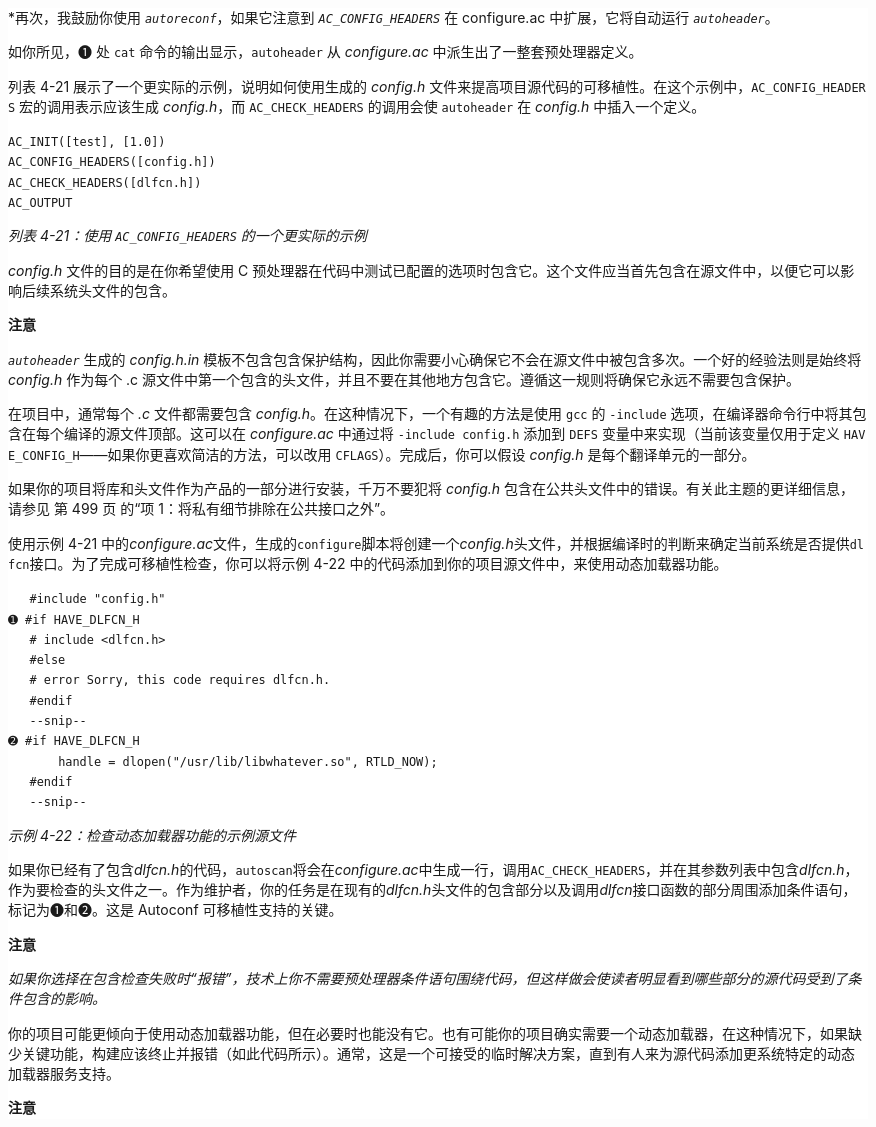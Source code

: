 *再次，我鼓励你使用 *`autoreconf`*，如果它注意到 *`AC_CONFIG_HEADERS`* 在 configure.ac 中扩展，它将自动运行 *`autoheader`*。

如你所见，➊ 处 `cat` 命令的输出显示，`autoheader` 从 *configure.ac* 中派生出了一整套预处理器定义。

列表 4-21 展示了一个更实际的示例，说明如何使用生成的 *config.h* 文件来提高项目源代码的可移植性。在这个示例中，`AC_CONFIG_HEADERS` 宏的调用表示应该生成 *config.h*，而 `AC_CHECK_HEADERS` 的调用会使 `autoheader` 在 *config.h* 中插入一个定义。

```
AC_INIT([test], [1.0])
AC_CONFIG_HEADERS([config.h])
AC_CHECK_HEADERS([dlfcn.h])
AC_OUTPUT
```

*列表 4-21：使用 `AC_CONFIG_HEADERS` 的一个更实际的示例*

*config.h* 文件的目的是在你希望使用 C 预处理器在代码中测试已配置的选项时包含它。这个文件应当首先包含在源文件中，以便它可以影响后续系统头文件的包含。

**注意**

*`autoheader`* 生成的 *config.h.in* 模板不包含包含保护结构，因此你需要小心确保它不会在源文件中被包含多次。一个好的经验法则是始终将 *config.h* 作为每个 .c 源文件中第一个包含的头文件，并且不要在其他地方包含它。遵循这一规则将确保它永远不需要包含保护。

在项目中，通常每个 *.c* 文件都需要包含 *config.h*。在这种情况下，一个有趣的方法是使用 `gcc` 的 `-include` 选项，在编译器命令行中将其包含在每个编译的源文件顶部。这可以在 *configure.ac* 中通过将 `-include config.h` 添加到 `DEFS` 变量中来实现（当前该变量仅用于定义 `HAVE_CONFIG_H`——如果你更喜欢简洁的方法，可以改用 `CFLAGS`）。完成后，你可以假设 *config.h* 是每个翻译单元的一部分。

如果你的项目将库和头文件作为产品的一部分进行安装，千万不要犯将 *config.h* 包含在公共头文件中的错误。有关此主题的更详细信息，请参见 第 499 页 的“项 1：将私有细节排除在公共接口之外”。

使用示例 4-21 中的*configure.ac*文件，生成的`configure`脚本将创建一个*config.h*头文件，并根据编译时的判断来确定当前系统是否提供`dlfcn`接口。为了完成可移植性检查，你可以将示例 4-22 中的代码添加到你的项目源文件中，来使用动态加载器功能。

```
   #include "config.h"
➊ #if HAVE_DLFCN_H
   # include <dlfcn.h>
   #else
   # error Sorry, this code requires dlfcn.h.
   #endif
   --snip--
➋ #if HAVE_DLFCN_H
       handle = dlopen("/usr/lib/libwhatever.so", RTLD_NOW);
   #endif
   --snip--
```

*示例 4-22：检查动态加载器功能的示例源文件*

如果你已经有了包含*dlfcn.h*的代码，`autoscan`将会在*configure.ac*中生成一行，调用`AC_CHECK_HEADERS`，并在其参数列表中包含*dlfcn.h*，作为要检查的头文件之一。作为维护者，你的任务是在现有的*dlfcn.h*头文件的包含部分以及调用*dlfcn*接口函数的部分周围添加条件语句，标记为➊和➋。这是 Autoconf 可移植性支持的关键。

**注意**

*如果你选择在包含检查失败时“报错”，技术上你不需要预处理器条件语句围绕代码，但这样做会使读者明显看到哪些部分的源代码受到了条件包含的影响。*

你的项目可能更倾向于使用动态加载器功能，但在必要时也能没有它。也有可能你的项目确实需要一个动态加载器，在这种情况下，如果缺少关键功能，构建应该终止并报错（如此代码所示）。通常，这是一个可接受的临时解决方案，直到有人来为源代码添加更系统特定的动态加载器服务支持。

**注意**
